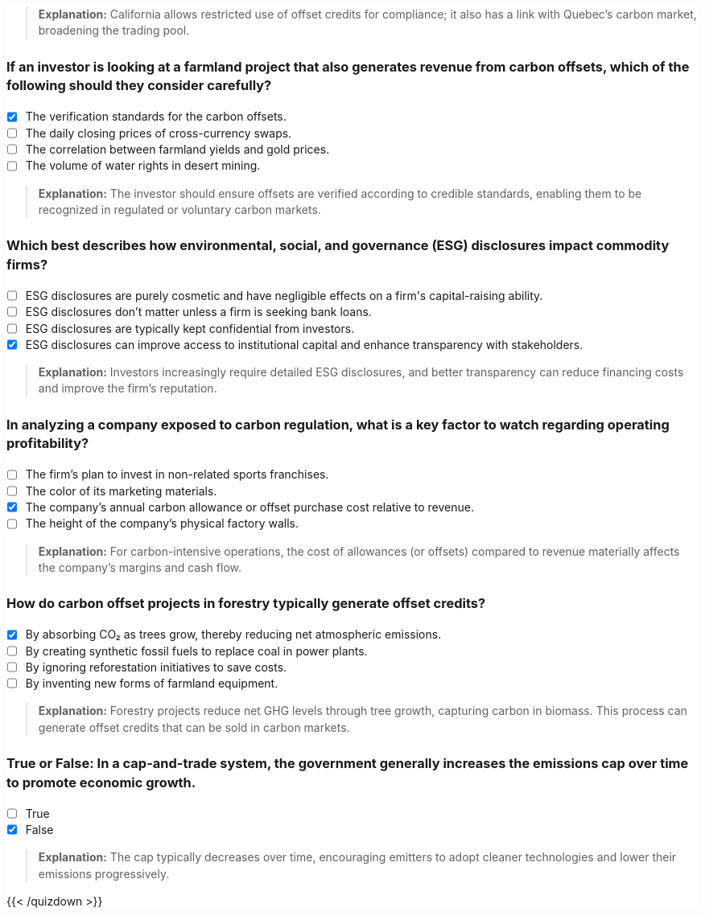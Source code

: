 > **Explanation:** California allows restricted use of offset credits for compliance; it also has a link with Quebec’s carbon market, broadening the trading pool.

### If an investor is looking at a farmland project that also generates revenue from carbon offsets, which of the following should they consider carefully?

- [x] The verification standards for the carbon offsets.
- [ ] The daily closing prices of cross-currency swaps.
- [ ] The correlation between farmland yields and gold prices.
- [ ] The volume of water rights in desert mining.

> **Explanation:** The investor should ensure offsets are verified according to credible standards, enabling them to be recognized in regulated or voluntary carbon markets.

### Which best describes how environmental, social, and governance (ESG) disclosures impact commodity firms?

- [ ] ESG disclosures are purely cosmetic and have negligible effects on a firm's capital-raising ability.
- [ ] ESG disclosures don’t matter unless a firm is seeking bank loans.
- [ ] ESG disclosures are typically kept confidential from investors.
- [x] ESG disclosures can improve access to institutional capital and enhance transparency with stakeholders.

> **Explanation:** Investors increasingly require detailed ESG disclosures, and better transparency can reduce financing costs and improve the firm’s reputation.

### In analyzing a company exposed to carbon regulation, what is a key factor to watch regarding operating profitability?

- [ ] The firm’s plan to invest in non-related sports franchises.
- [ ] The color of its marketing materials.
- [x] The company’s annual carbon allowance or offset purchase cost relative to revenue.
- [ ] The height of the company’s physical factory walls.

> **Explanation:** For carbon-intensive operations, the cost of allowances (or offsets) compared to revenue materially affects the company’s margins and cash flow.

### How do carbon offset projects in forestry typically generate offset credits?

- [x] By absorbing CO₂ as trees grow, thereby reducing net atmospheric emissions.
- [ ] By creating synthetic fossil fuels to replace coal in power plants.
- [ ] By ignoring reforestation initiatives to save costs.
- [ ] By inventing new forms of farmland equipment.

> **Explanation:** Forestry projects reduce net GHG levels through tree growth, capturing carbon in biomass. This process can generate offset credits that can be sold in carbon markets.

### True or False: In a cap-and-trade system, the government generally increases the emissions cap over time to promote economic growth.

- [ ] True
- [x] False

> **Explanation:** The cap typically decreases over time, encouraging emitters to adopt cleaner technologies and lower their emissions progressively.

{{< /quizdown >}}
